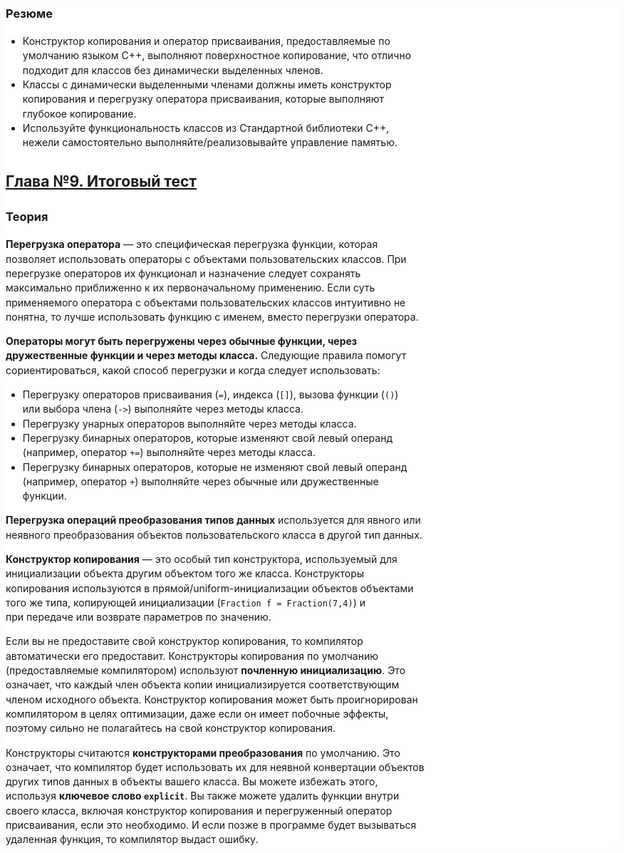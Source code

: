 ### Резюме
* Конструктор копирования и оператор присваивания, предоставляемые по\
  умолчанию языком C++, выполняют поверхностное копирование, что отлично\
  подходит для классов без динамически выделенных членов.
* Классы с динамически выделенными членами должны иметь конструктор\
  копирования и перегрузку оператора присваивания, которые выполняют\
  глубокое копирование.
* Используйте функциональность классов из Стандартной библиотеки C++,\
  нежели самостоятельно выполняйте/реализовывайте управление памятью.

## [Глава №9. Итоговый тест](#глава-9-итоговый-тест)
### Теория
**Перегрузка оператора** — это специфическая перегрузка функции, которая\
позволяет использовать операторы с объектами пользовательских классов. При\
перегрузке операторов их функционал и назначение следует сохранять\
максимально приближенно к их первоначальному применению. Если суть\
применяемого оператора с объектами пользовательских классов интуитивно не\
понятна, то лучше использовать функцию с именем, вместо перегрузки оператора.

**Операторы могут быть перегружены через обычные функции, через\
дружественные функции и через методы класса.** Следующие правила помогут\
сориентироваться, какой способ перегрузки и когда следует использовать:
* Перегрузку операторов присваивания (`=`), индекса (`[]`), вызова функции (`()`)\
  или выбора члена (`->`) выполняйте через методы класса.
* Перегрузку унарных операторов выполняйте через методы класса.
* Перегрузку бинарных операторов, которые изменяют свой левый операнд\
  (например, оператор `+=`) выполняйте через методы класса.
* Перегрузку бинарных операторов, которые не изменяют свой левый операнд\
  (например, оператор `+`) выполняйте через обычные или дружественные\
  функции.

**Перегрузка операций преобразования типов данных** используется для явного или\
неявного преобразования объектов пользовательского класса в другой тип данных.

**Конструктор копирования** — это особый тип конструктора, используемый для\
инициализации объекта другим объектом того же класса. Конструкторы\
копирования используются в прямой/uniform-инициализации объектов объектами\
того же типа, копирующей инициализации (`Fraction f = Fraction(7,4)`) и\
при передаче или возврате параметров по значению.

Если вы не предоставите свой конструктор копирования, то компилятор\
автоматически его предоставит. Конструкторы копирования по умолчанию\
(предоставляемые компилятором) используют **почленную инициализацию**. Это\
означает, что каждый член объекта копии инициализируется соответствующим\
членом исходного объекта. Конструктор копирования может быть проигнорирован\
компилятором в целях оптимизации, даже если он имеет побочные эффекты,\
поэтому сильно не полагайтесь на свой конструктор копирования.

Конструкторы считаются **конструкторами преобразования** по умолчанию. Это\
означает, что компилятор будет использовать их для неявной конвертации объектов\
других типов данных в объекты вашего класса. Вы можете избежать этого,\
используя **ключевое слово `explicit`**. Вы также можете удалить функции внутри\
своего класса, включая конструктор копирования и перегруженный оператор\
присваивания, если это необходимо. И если позже в программе будет вызываться\
удаленная функция, то компилятор выдаст ошибку.
